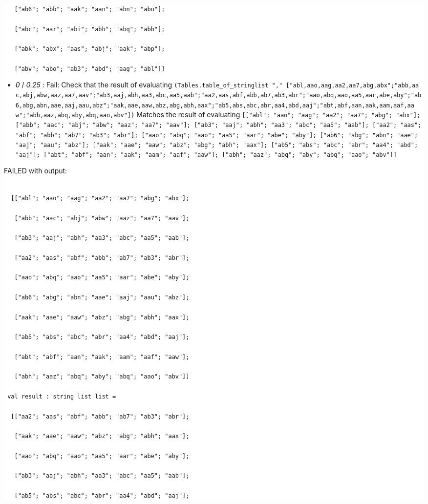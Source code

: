 ```      val expected : string list list =
   ["ab6"; "abb"; "aak"; "aan"; "abn"; "abu"];

   ["abc"; "aar"; "abi"; "abh"; "abq"; "abb"];

   ["abk"; "abx"; "aas"; "abj"; "aak"; "abp"];

   ["abv"; "abo"; "ab3"; "abd"; "aag"; "abl"]]

```

+  _0_ / _0.25_ : Fail: 
        Check that the result of evaluating
        ```
         (Tables.table_of_stringlist "," ["abl,aao,aag,aa2,aa7,abg,abx";"abb,aac,abj,abw,aaz,aa7,aav";"ab3,aaj,abh,aa3,abc,aa5,aab";"aa2,aas,abf,abb,ab7,ab3,abr";"aao,abq,aao,aa5,aar,abe,aby";"ab6,abg,abn,aae,aaj,aau,abz";"aak,aae,aaw,abz,abg,abh,aax";"ab5,abs,abc,abr,aa4,abd,aaj";"abt,abf,aan,aak,aam,aaf,aaw";"abh,aaz,abq,aby,abq,aao,abv"])
        ```
        Matches the result of evaluating
        ```
        [["abl"; "aao"; "aag"; "aa2"; "aa7"; "abg"; "abx"]; ["abb"; "aac"; "abj"; "abw"; "aaz"; "aa7"; "aav"]; ["ab3"; "aaj"; "abh"; "aa3"; "abc"; "aa5"; "aab"]; ["aa2"; "aas"; "abf"; "abb"; "ab7"; "ab3"; "abr"]; ["aao"; "abq"; "aao"; "aa5"; "aar"; "abe"; "aby"]; ["ab6"; "abg"; "abn"; "aae"; "aaj"; "aau"; "abz"]; ["aak"; "aae"; "aaw"; "abz"; "abg"; "abh"; "aax"]; ["ab5"; "abs"; "abc"; "abr"; "aa4"; "abd"; "aaj"]; ["abt"; "abf"; "aan"; "aak"; "aam"; "aaf"; "aaw"]; ["abh"; "aaz"; "abq"; "aby"; "abq"; "aao"; "abv"]]
        ```
        

FAILED with output:

```      val expected : string list list =

  [["abl"; "aao"; "aag"; "aa2"; "aa7"; "abg"; "abx"];

   ["abb"; "aac"; "abj"; "abw"; "aaz"; "aa7"; "aav"];

   ["ab3"; "aaj"; "abh"; "aa3"; "abc"; "aa5"; "aab"];

   ["aa2"; "aas"; "abf"; "abb"; "ab7"; "ab3"; "abr"];

   ["aao"; "abq"; "aao"; "aa5"; "aar"; "abe"; "aby"];

   ["ab6"; "abg"; "abn"; "aae"; "aaj"; "aau"; "abz"];

   ["aak"; "aae"; "aaw"; "abz"; "abg"; "abh"; "aax"];

   ["ab5"; "abs"; "abc"; "abr"; "aa4"; "abd"; "aaj"];

   ["abt"; "abf"; "aan"; "aak"; "aam"; "aaf"; "aaw"];

   ["abh"; "aaz"; "abq"; "aby"; "abq"; "aao"; "abv"]]

 val result : string list list =

  [["aa2"; "aas"; "abf"; "abb"; "ab7"; "ab3"; "abr"];

   ["aak"; "aae"; "aaw"; "abz"; "abg"; "abh"; "aax"];

   ["aao"; "abq"; "aao"; "aa5"; "aar"; "abe"; "aby"];

   ["ab3"; "aaj"; "abh"; "aa3"; "abc"; "aa5"; "aab"];

   ["ab5"; "abs"; "abc"; "abr"; "aa4"; "abd"; "aaj"];

```